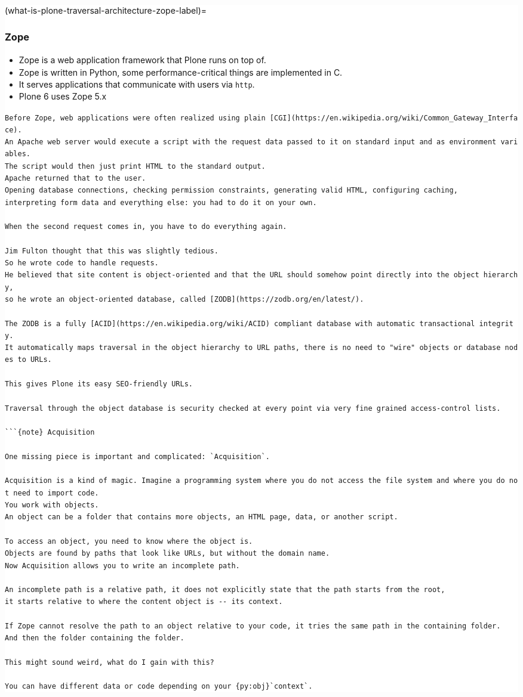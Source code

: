 
(what-is-plone-traversal-architecture-zope-label)=

### Zope

- Zope is a web application framework that Plone runs on top of.
- Zope is written in Python, some performance-critical things are implemented in C.
- It serves applications that communicate with users via `http`.
- Plone 6 uses Zope 5.x


````{only} not presentation
Before Zope, web applications were often realized using plain [CGI](https://en.wikipedia.org/wiki/Common_Gateway_Interface).
An Apache web server would execute a script with the request data passed to it on standard input and as environment variables.
The script would then just print HTML to the standard output.
Apache returned that to the user.
Opening database connections, checking permission constraints, generating valid HTML, configuring caching,
interpreting form data and everything else: you had to do it on your own.

When the second request comes in, you have to do everything again.

Jim Fulton thought that this was slightly tedious.
So he wrote code to handle requests.
He believed that site content is object-oriented and that the URL should somehow point directly into the object hierarchy,
so he wrote an object-oriented database, called [ZODB](https://zodb.org/en/latest/).

The ZODB is a fully [ACID](https://en.wikipedia.org/wiki/ACID) compliant database with automatic transactional integrity.
It automatically maps traversal in the object hierarchy to URL paths, there is no need to "wire" objects or database nodes to URLs.

This gives Plone its easy SEO-friendly URLs.

Traversal through the object database is security checked at every point via very fine grained access-control lists.

```{note} Acquisition

One missing piece is important and complicated: `Acquisition`.

Acquisition is a kind of magic. Imagine a programming system where you do not access the file system and where you do not need to import code.
You work with objects.
An object can be a folder that contains more objects, an HTML page, data, or another script.

To access an object, you need to know where the object is.
Objects are found by paths that look like URLs, but without the domain name.
Now Acquisition allows you to write an incomplete path.

An incomplete path is a relative path, it does not explicitly state that the path starts from the root,
it starts relative to where the content object is -- its context.

If Zope cannot resolve the path to an object relative to your code, it tries the same path in the containing folder.
And then the folder containing the folder.

This might sound weird, what do I gain with this?

You can have different data or code depending on your {py:obj}`context`.
````